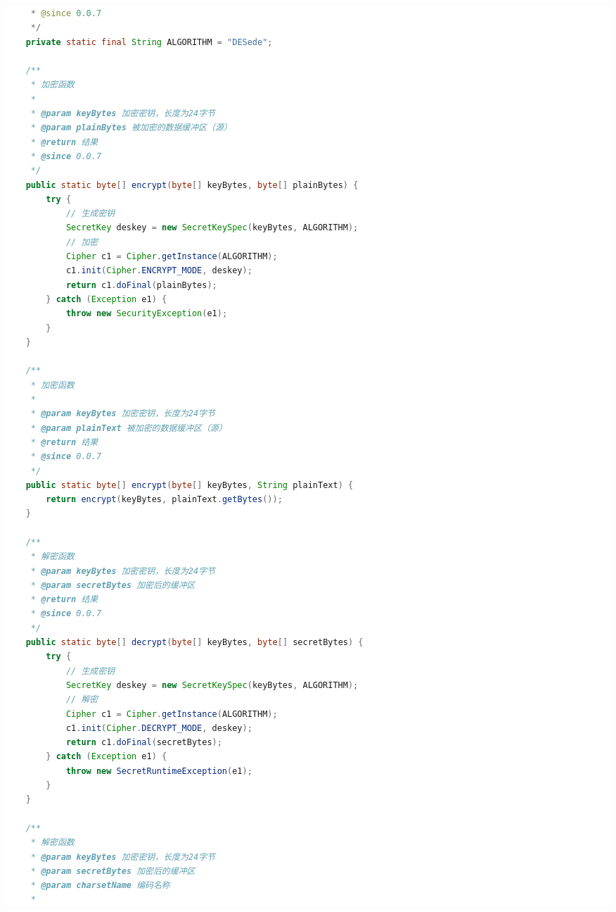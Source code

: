 ```java
     * @since 0.0.7
     */
    private static final String ALGORITHM = "DESede";

    /**
     * 加密函数
     *
     * @param keyBytes 加密密钥，长度为24字节
     * @param plainBytes 被加密的数据缓冲区（源）
     * @return 结果
     * @since 0.0.7
     */
    public static byte[] encrypt(byte[] keyBytes, byte[] plainBytes) {
        try {
            // 生成密钥
            SecretKey deskey = new SecretKeySpec(keyBytes, ALGORITHM);
            // 加密
            Cipher c1 = Cipher.getInstance(ALGORITHM);
            c1.init(Cipher.ENCRYPT_MODE, deskey);
            return c1.doFinal(plainBytes);
        } catch (Exception e1) {
            throw new SecurityException(e1);
        }
    }

    /**
     * 加密函数
     *
     * @param keyBytes 加密密钥，长度为24字节
     * @param plainText 被加密的数据缓冲区（源）
     * @return 结果
     * @since 0.0.7
     */
    public static byte[] encrypt(byte[] keyBytes, String plainText) {
        return encrypt(keyBytes, plainText.getBytes());
    }

    /**
     * 解密函数
     * @param keyBytes 加密密钥，长度为24字节
     * @param secretBytes 加密后的缓冲区
     * @return 结果
     * @since 0.0.7
     */
    public static byte[] decrypt(byte[] keyBytes, byte[] secretBytes) {
        try {
            // 生成密钥
            SecretKey deskey = new SecretKeySpec(keyBytes, ALGORITHM);
            // 解密
            Cipher c1 = Cipher.getInstance(ALGORITHM);
            c1.init(Cipher.DECRYPT_MODE, deskey);
            return c1.doFinal(secretBytes);
        } catch (Exception e1) {
            throw new SecretRuntimeException(e1);
        }
    }

    /**
     * 解密函数
     * @param keyBytes 加密密钥，长度为24字节
     * @param secretBytes 加密后的缓冲区
     * @param charsetName 编码名称
     *
```